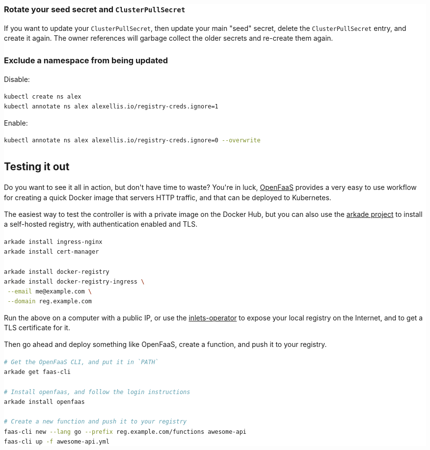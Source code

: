 ### Rotate your seed secret and `ClusterPullSecret`

If you want to update your `ClusterPullSecret`, then update your main "seed" secret, delete the `ClusterPullSecret` entry, and create it again. The owner references will garbage collect the older secrets and re-create them again.

### Exclude a namespace from being updated

Disable:

```bash
kubectl create ns alex
kubectl annotate ns alex alexellis.io/registry-creds.ignore=1
```

Enable:

```bash
kubectl annotate ns alex alexellis.io/registry-creds.ignore=0 --overwrite
```

## Testing it out

Do you want to see it all in action, but don't have time to waste? You're in luck, [OpenFaaS](https://www.openfaas.com/) provides a very easy to use workflow for creating a quick Docker image that servers HTTP traffic, and that can be deployed to Kubernetes.

The easiest way to test the controller is with a private image on the Docker Hub, but you can also use the [arkade project](https://get-arkade.dev) to install a self-hosted registry, with authentication enabled and TLS.

```bash
arkade install ingress-nginx
arkade install cert-manager

arkade install docker-registry
arkade install docker-registry-ingress \
 --email me@example.com \
 --domain reg.example.com
```

Run the above on a computer with a public IP, or use the [inlets-operator](https://github.com/inlets/inlets-operator) to expose your local registry on the Internet, and to get a TLS certificate for it.

Then go ahead and deploy something like OpenFaaS, create a function, and push it to your registry.

```bash
# Get the OpenFaaS CLI, and put it in `PATH`
arkade get faas-cli

# Install openfaas, and follow the login instructions
arkade install openfaas

# Create a new function and push it to your registry
faas-cli new --lang go --prefix reg.example.com/functions awesome-api
faas-cli up -f awesome-api.yml
```
